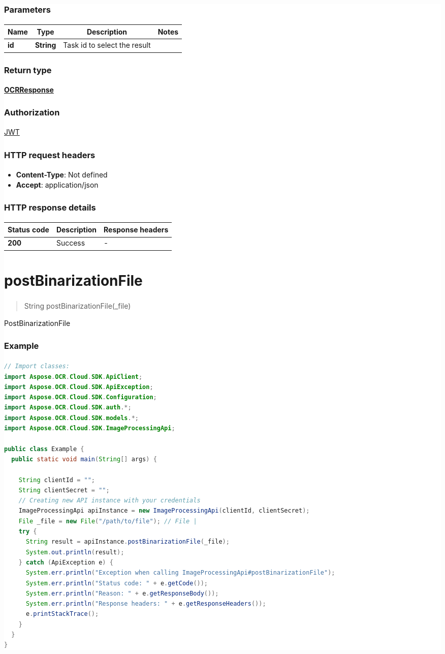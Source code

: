 ```java
```

### Parameters

| Name | Type | Description  | Notes |
|------------- | ------------- | ------------- | -------------|
| **id** | **String**| Task id to select the result | |

### Return type

[**OCRResponse**](OCRResponse.md)

### Authorization

[JWT](../README.md#JWT)

### HTTP request headers

 - **Content-Type**: Not defined
 - **Accept**: application/json

### HTTP response details
| Status code | Description | Response headers |
|-------------|-------------|------------------|
| **200** | Success |  -  |

<a name="postBinarizationFile"></a>
# **postBinarizationFile**
> String postBinarizationFile(_file)

PostBinarizationFile

### Example
```java
// Import classes:
import Aspose.OCR.Cloud.SDK.ApiClient;
import Aspose.OCR.Cloud.SDK.ApiException;
import Aspose.OCR.Cloud.SDK.Configuration;
import Aspose.OCR.Cloud.SDK.auth.*;
import Aspose.OCR.Cloud.SDK.models.*;
import Aspose.OCR.Cloud.SDK.ImageProcessingApi;

public class Example {
  public static void main(String[] args) {
    
    String clientId = "";
    String clientSecret = "";
    // Creating new API instance with your credentials
    ImageProcessingApi apiInstance = new ImageProcessingApi(clientId, clientSecret);
    File _file = new File("/path/to/file"); // File | 
    try {
      String result = apiInstance.postBinarizationFile(_file);
      System.out.println(result);
    } catch (ApiException e) {
      System.err.println("Exception when calling ImageProcessingApi#postBinarizationFile");
      System.err.println("Status code: " + e.getCode());
      System.err.println("Reason: " + e.getResponseBody());
      System.err.println("Response headers: " + e.getResponseHeaders());
      e.printStackTrace();
    }
  }
}
```